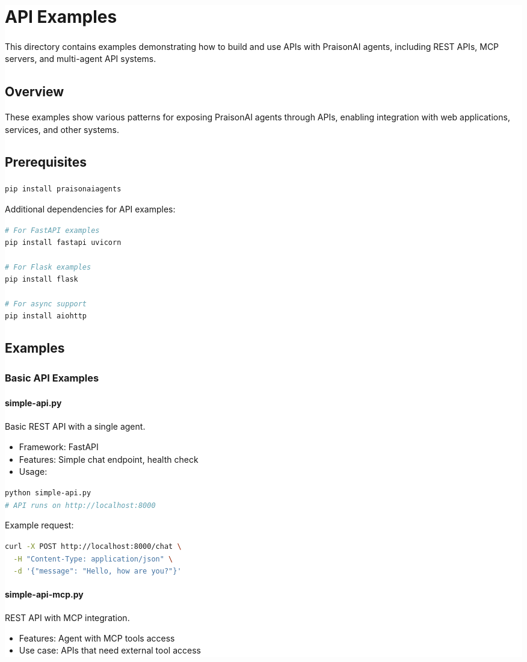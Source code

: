 # API Examples

This directory contains examples demonstrating how to build and use APIs with PraisonAI agents, including REST APIs, MCP servers, and multi-agent API systems.

## Overview

These examples show various patterns for exposing PraisonAI agents through APIs, enabling integration with web applications, services, and other systems.

## Prerequisites

```bash
pip install praisonaiagents
```

Additional dependencies for API examples:
```bash
# For FastAPI examples
pip install fastapi uvicorn

# For Flask examples
pip install flask

# For async support
pip install aiohttp
```

## Examples

### Basic API Examples

#### simple-api.py
Basic REST API with a single agent.
- Framework: FastAPI
- Features: Simple chat endpoint, health check
- Usage:
```bash
python simple-api.py
# API runs on http://localhost:8000
```

Example request:
```bash
curl -X POST http://localhost:8000/chat \
  -H "Content-Type: application/json" \
  -d '{"message": "Hello, how are you?"}'
```

#### simple-api-mcp.py
REST API with MCP integration.
- Features: Agent with MCP tools access
- Use case: APIs that need external tool access
